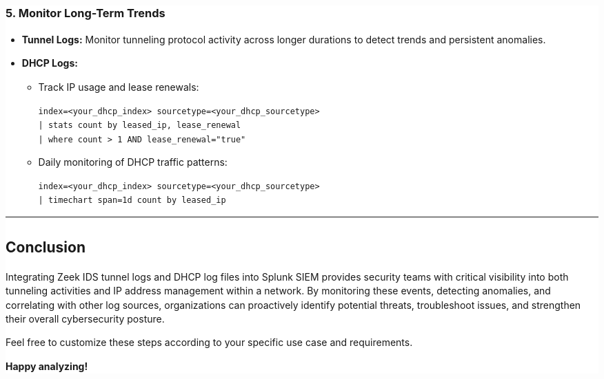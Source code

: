 
### 5. Monitor Long-Term Trends

* **Tunnel Logs:** Monitor tunneling protocol activity across longer durations to detect trends and persistent anomalies.
* **DHCP Logs:**

  * Track IP usage and lease renewals:

    ```spl
    index=<your_dhcp_index> sourcetype=<your_dhcp_sourcetype>
    | stats count by leased_ip, lease_renewal
    | where count > 1 AND lease_renewal="true"
    ```
  * Daily monitoring of DHCP traffic patterns:

    ```spl
    index=<your_dhcp_index> sourcetype=<your_dhcp_sourcetype>
    | timechart span=1d count by leased_ip
    ```

---

## Conclusion

Integrating Zeek IDS tunnel logs and DHCP log files into Splunk SIEM provides security teams with critical visibility into both tunneling activities and IP address management within a network. By monitoring these events, detecting anomalies, and correlating with other log sources, organizations can proactively identify potential threats, troubleshoot issues, and strengthen their overall cybersecurity posture.

Feel free to customize these steps according to your specific use case and requirements.

**Happy analyzing!**

